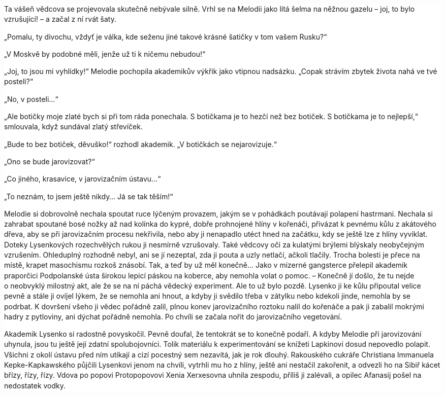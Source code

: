 Ta vášeň vědcova se projevovala skutečně nebývale silně. Vrhl se na Melodii jako lítá šelma na něžnou gazelu – joj, to bylo vzrušující! – a začal z ní rvát šaty.

„Pomalu, ty divochu, vždyť je válka, kde seženu jiné takové krásné šatičky v tom vašem Rusku?“

„V Moskvě by podobné měli, jenže už ti k ničemu nebudou!“

„Joj, to jsou mi vyhlídky!“ Melodie pochopila akademikův výkřik jako vtipnou nadsázku. „Copak strávím zbytek života nahá ve tvé posteli?“

„No, v posteli…“

„Ale botičky moje zlaté bych si při tom ráda ponechala. S botičkama je to hezčí než bez botiček. S botičkama je to nejlepší,“ smlouvala, když sundával zlatý střevíček.

„Bude to bez botiček, děvuško!“ rozhodl akademik. „V botičkách se nejarovizuje.“

„Ono se bude jarovizovat?“

„Co jiného, krasavice, v jarovizačním ústavu…“

„To neznám, to jsem ještě nikdy… Já se tak těším!“

Melodie si dobrovolně nechala spoutat ruce lýčeným provazem, jakým se v pohádkách poutávají polapení hastrmani. Nechala si zahrabat spoutané bosé nožky až nad kolínka do kypré, dobře prohnojené hlíny v kořenáči, přivázat k pevnému kůlu z akátového dřeva, aby se při jarovizačním procesu nekřivila, nebo aby ji nenapadlo utéct hned na začátku, kdy se ještě lze z hlíny vyviklat. Doteky Lysenkových rozechvělých rukou ji nesmírně vzrušovaly. Také vědcovy oči za kulatými brýlemi blýskaly neobyčejným vzrušením. Ohleduplný rozhodně nebyl, ani se jí nezeptal, zda ji pouta a uzly netlačí, ačkoli tlačily. Trocha bolesti je přece na místě, krapet masochismu rozkoš znásobí. Tak, a teď by už měl konečně… Jako v mizerné gangsterce přelepil akademik praporčici Podpolanské ústa širokou lepicí páskou na koberce, aby nemohla volat o pomoc. – Konečně jí došlo, že tu nejde o neobvyklý milostný akt, ale že se na ní páchá vědecký experiment. Ale to už bylo pozdě. Lysenko ji ke kůlu připoutal velice pevně a stále ji ovíjel lýkem, že se nemohla ani hnout, a kdyby ji svědilo třeba v zátylku nebo kdekoli jinde, nemohla by se podrbat. K dovršení všeho ji vědec pořádně zalil, plnou konev jarovizačního roztoku nalil do kořenáče a pak ji zabalil mokrými hadry z pytloviny, ani dýchat pořádně nemohla. Po chvíli se začala nořit do jarovizačního vegetování.

Akademik Lysenko si radostně povyskočil. Pevně doufal, že tentokrát se to konečně podaří. A kdyby Melodie při jarovizování uhynula, jsou tu ještě její zdatní spolubojovníci. Tolik materiálu k experimentování se knížeti Lapkinovi dosud nepovedlo polapit. Všichni z okolí ústavu před ním utíkají a cizí pocestný sem nezavítá, jak je rok dlouhý. Rakouského cukráře Christiana Immanuela Kepke-Kapkawského půjčili Lysenkovi jenom na chvíli, vytrhli mu ho z hlíny, ještě ani nestačil zakořenit, a odvezli ho na Sibiř kácet břízy, řízy, řízy. Vdova po popovi Protopopovovi Xenia Xerxesovna uhnila zespodu, příliš ji zalévali, a opilec Afanasij pošel na nedostatek vodky.

